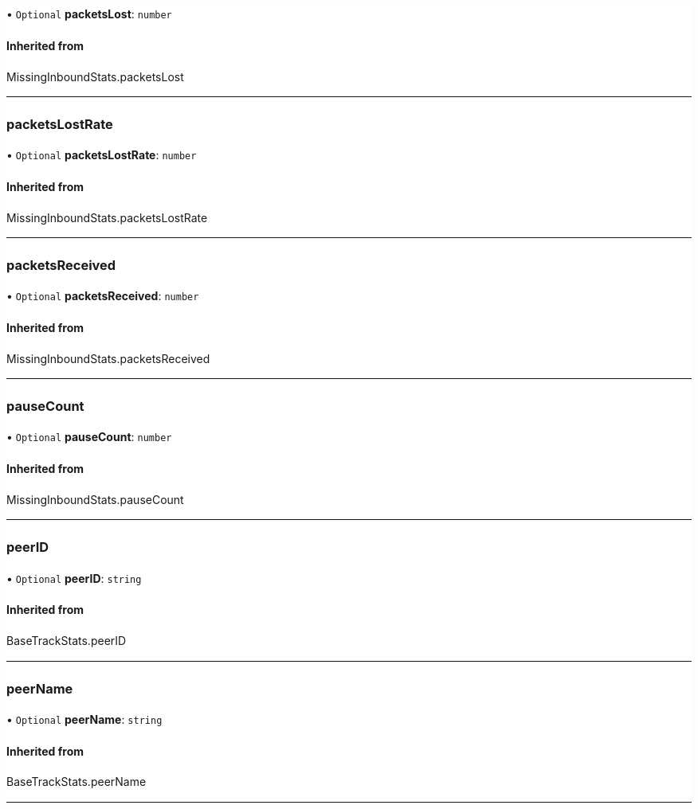 • `Optional` **packetsLost**: `number`

#### Inherited from

MissingInboundStats.packetsLost

---

### packetsLostRate

• `Optional` **packetsLostRate**: `number`

#### Inherited from

MissingInboundStats.packetsLostRate

---

### packetsReceived

• `Optional` **packetsReceived**: `number`

#### Inherited from

MissingInboundStats.packetsReceived

---

### pauseCount

• `Optional` **pauseCount**: `number`

#### Inherited from

MissingInboundStats.pauseCount

---

### peerID

• `Optional` **peerID**: `string`

#### Inherited from

BaseTrackStats.peerID

---

### peerName

• `Optional` **peerName**: `string`

#### Inherited from

BaseTrackStats.peerName

---

